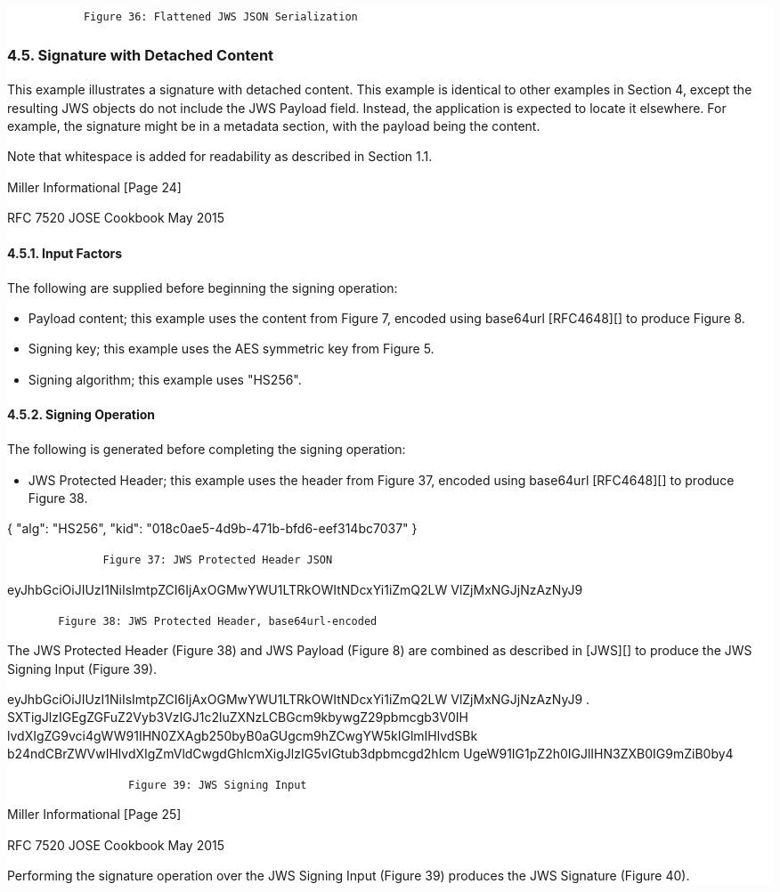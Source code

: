                 Figure 36: Flattened JWS JSON Serialization

### 4.5. Signature with Detached Content

This example illustrates a signature with detached content. This example is identical to other examples in Section 4, except the resulting JWS objects do not include the JWS Payload field. Instead, the application is expected to locate it elsewhere. For example, the signature might be in a metadata section, with the payload being the content.

Note that whitespace is added for readability as described in Section 1.1.

Miller Informational [Page 24]

RFC 7520 JOSE Cookbook May 2015

#### 4.5.1. Input Factors

The following are supplied before beginning the signing operation:

- Payload content; this example uses the content from Figure 7, encoded using base64url [RFC4648][] to produce Figure 8.

- Signing key; this example uses the AES symmetric key from Figure 5.

- Signing algorithm; this example uses "HS256".

#### 4.5.2. Signing Operation

The following is generated before completing the signing operation:

- JWS Protected Header; this example uses the header from Figure 37, encoded using base64url [RFC4648][] to produce Figure 38.

{
"alg": "HS256", "kid": "018c0ae5-4d9b-471b-bfd6-eef314bc7037"
}

                   Figure 37: JWS Protected Header JSON

eyJhbGciOiJIUzI1NiIsImtpZCI6IjAxOGMwYWU1LTRkOWItNDcxYi1iZmQ2LW VlZjMxNGJjNzAzNyJ9

            Figure 38: JWS Protected Header, base64url-encoded

The JWS Protected Header (Figure 38) and JWS Payload (Figure 8) are combined as described in [JWS][] to produce the JWS Signing Input (Figure 39).

eyJhbGciOiJIUzI1NiIsImtpZCI6IjAxOGMwYWU1LTRkOWItNDcxYi1iZmQ2LW VlZjMxNGJjNzAzNyJ9
. SXTigJlzIGEgZGFuZ2Vyb3VzIGJ1c2luZXNzLCBGcm9kbywgZ29pbmcgb3V0IH lvdXIgZG9vci4gWW91IHN0ZXAgb250byB0aGUgcm9hZCwgYW5kIGlmIHlvdSBk b24ndCBrZWVwIHlvdXIgZmVldCwgdGhlcmXigJlzIG5vIGtub3dpbmcgd2hlcm UgeW91IG1pZ2h0IGJlIHN3ZXB0IG9mZiB0by4

                       Figure 39: JWS Signing Input

Miller Informational [Page 25]

RFC 7520 JOSE Cookbook May 2015

Performing the signature operation over the JWS Signing Input (Figure 39) produces the JWS Signature (Figure 40).
